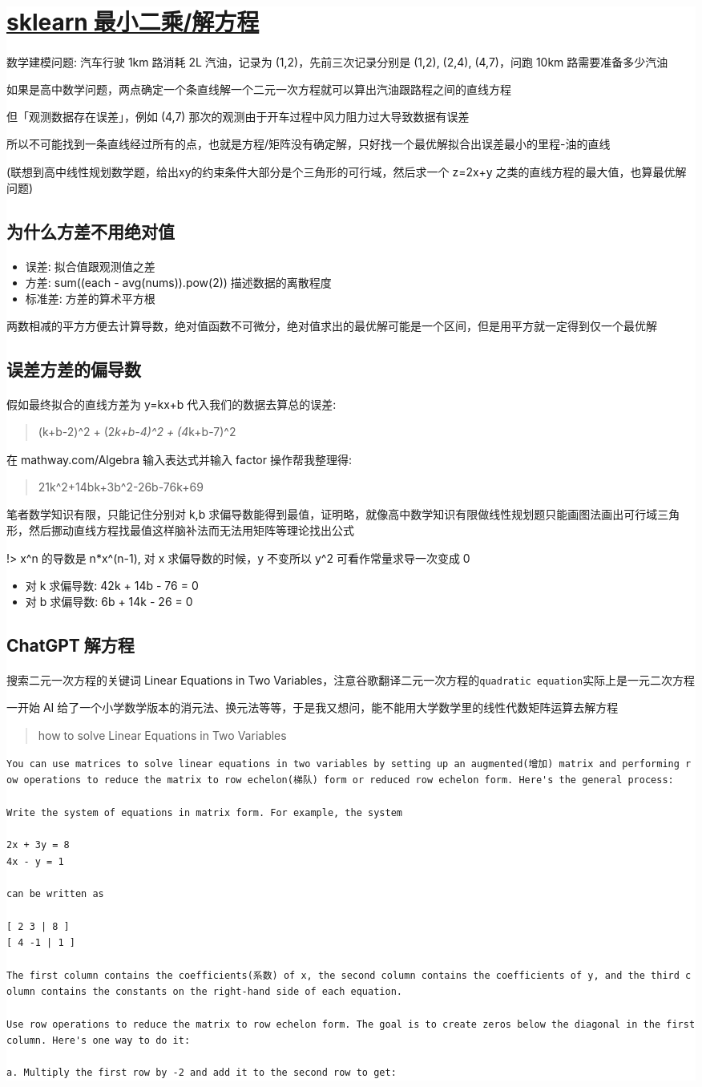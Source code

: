 # [sklearn 最小二乘/解方程](/2023/02/sklearn_regression_least_squares.md)

数学建模问题: 汽车行驶 1km 路消耗 2L 汽油，记录为 (1,2)，先前三次记录分别是 (1,2), (2,4), (4,7)，问跑 10km 路需要准备多少汽油

如果是高中数学问题，两点确定一个条直线解一个二元一次方程就可以算出汽油跟路程之间的直线方程

但「观测数据存在误差」，例如 (4,7) 那次的观测由于开车过程中风力阻力过大导致数据有误差

所以不可能找到一条直线经过所有的点，也就是方程/矩阵没有确定解，只好找一个最优解拟合出误差最小的里程-油的直线

(联想到高中线性规划数学题，给出xy的约束条件大部分是个三角形的可行域，然后求一个 z=2x+y 之类的直线方程的最大值，也算最优解问题)

## 为什么方差不用绝对值

- 误差: 拟合值跟观测值之差
- 方差: sum((each - avg(nums)).pow(2)) 描述数据的离散程度
- 标准差: 方差的算术平方根

两数相减的平方方便去计算导数，绝对值函数不可微分，绝对值求出的最优解可能是一个区间，但是用平方就一定得到仅一个最优解

## 误差方差的偏导数

假如最终拟合的直线方差为 y=kx+b 代入我们的数据去算总的误差:

> (k+b-2)^2 + (2*k+b-4)^2 + (4*k+b-7)^2

在 mathway.com/Algebra 输入表达式并输入 factor 操作帮我整理得:

> 21k^2+14bk+3b^2-26b-76k+69

笔者数学知识有限，只能记住分别对 k,b 求偏导数能得到最值，证明略，就像高中数学知识有限做线性规划题只能画图法画出可行域三角形，然后挪动直线方程找最值这样脑补法而无法用矩阵等理论找出公式

!> x^n 的导数是 n*x^(n-1), 对 x 求偏导数的时候，y 不变所以 y^2 可看作常量求导一次变成 0

- 对 k 求偏导数: 42k + 14b - 76 = 0
- 对 b 求偏导数: 6b  + 14k - 26 = 0

## ChatGPT 解方程

搜索二元一次方程的关键词 Linear Equations in Two Variables，注意谷歌翻译二元一次方程的`quadratic equation`实际上是一元二次方程

一开始 AI 给了一个小学数学版本的消元法、换元法等等，于是我又想问，能不能用大学数学里的线性代数矩阵运算去解方程

> how to solve Linear Equations in Two Variables

```
You can use matrices to solve linear equations in two variables by setting up an augmented(增加) matrix and performing row operations to reduce the matrix to row echelon(梯队) form or reduced row echelon form. Here's the general process:

Write the system of equations in matrix form. For example, the system

2x + 3y = 8
4x - y = 1

can be written as

[ 2 3 | 8 ]
[ 4 -1 | 1 ]

The first column contains the coefficients(系数) of x, the second column contains the coefficients of y, and the third column contains the constants on the right-hand side of each equation.

Use row operations to reduce the matrix to row echelon form. The goal is to create zeros below the diagonal in the first column. Here's one way to do it:

a. Multiply the first row by -2 and add it to the second row to get:
```